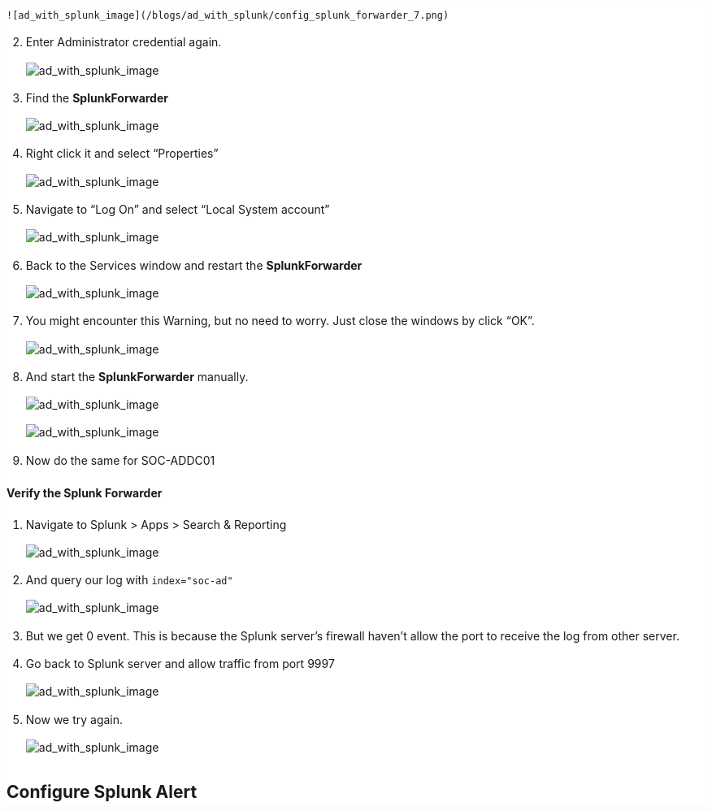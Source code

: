     ![ad_with_splunk_image](/blogs/ad_with_splunk/config_splunk_forwarder_7.png)
    
2. Enter Administrator credential again.
    
    ![ad_with_splunk_image](/blogs/ad_with_splunk/config_splunk_forwarder_8.png)
    
3. Find the **SplunkForwarder**
    
    ![ad_with_splunk_image](/blogs/ad_with_splunk/config_splunk_forwarder_9.png)
    
4. Right click it and select “Properties”
    
    ![ad_with_splunk_image](/blogs/ad_with_splunk/config_splunk_forwarder_10.png)
    
5. Navigate to “Log On” and select “Local System account”
    
    ![ad_with_splunk_image](/blogs/ad_with_splunk/config_splunk_forwarder_11.png)
    
6. Back to the Services window and restart the **SplunkForwarder**
    
    ![ad_with_splunk_image](/blogs/ad_with_splunk/config_splunk_forwarder_12.png)
    
7. You might encounter this Warning, but no need to worry. Just close the windows by click “OK”.
    
    ![ad_with_splunk_image](/blogs/ad_with_splunk/config_splunk_forwarder_13.png)
    
8. And start the **SplunkForwarder** manually.
    
    ![ad_with_splunk_image](/blogs/ad_with_splunk/config_splunk_forwarder_14.png)
    
    ![ad_with_splunk_image](/blogs/ad_with_splunk/config_splunk_forwarder_15.png)
    
9. Now do the same for SOC-ADDC01

#### Verify the Splunk Forwarder

1. Navigate to Splunk > Apps > Search & Reporting
    
    ![ad_with_splunk_image](/blogs/ad_with_splunk/config_splunk_forwarder_16.png)
    
2. And query our log with `index="soc-ad"`
    
    ![ad_with_splunk_image](/blogs/ad_with_splunk/config_splunk_forwarder_17.png)
    
3. But we get 0 event. This is because the Splunk server’s firewall haven’t allow the port to receive the log from other server.
4. Go back to Splunk server and allow traffic from port 9997
    
    ![ad_with_splunk_image](/blogs/ad_with_splunk/config_splunk_forwarder_18.png)
    
5. Now we try again.
    
    ![ad_with_splunk_image](/blogs/ad_with_splunk/config_splunk_forwarder_19.png)

## Configure Splunk Alert
